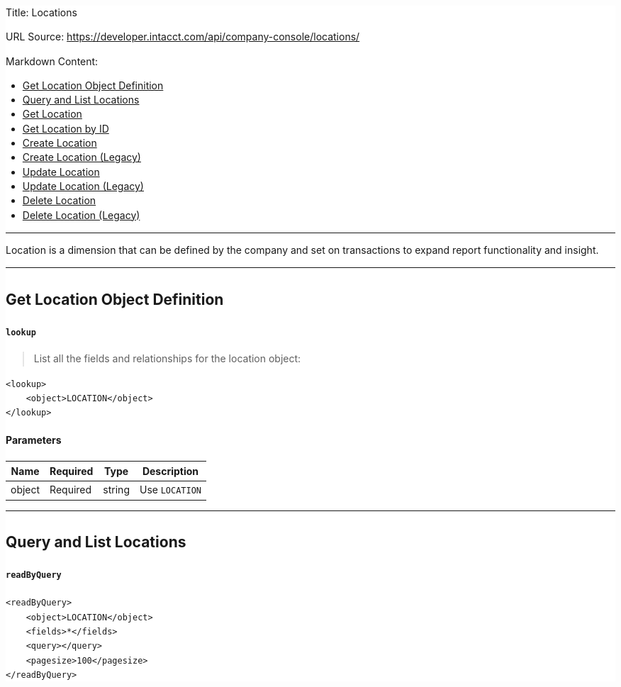 Title: Locations

URL Source: https://developer.intacct.com/api/company-console/locations/

Markdown Content:
*   [Get Location Object Definition](https://developer.intacct.com/api/company-console/locations/#get-location-object-definition)
*   [Query and List Locations](https://developer.intacct.com/api/company-console/locations/#query-and-list-locations)
*   [Get Location](https://developer.intacct.com/api/company-console/locations/#get-location)
*   [Get Location by ID](https://developer.intacct.com/api/company-console/locations/#get-location-by-id)
*   [Create Location](https://developer.intacct.com/api/company-console/locations/#create-location)
*   [Create Location (Legacy)](https://developer.intacct.com/api/company-console/locations/#create-location-legacy)
*   [Update Location](https://developer.intacct.com/api/company-console/locations/#update-location)
*   [Update Location (Legacy)](https://developer.intacct.com/api/company-console/locations/#update-location-legacy)
*   [Delete Location](https://developer.intacct.com/api/company-console/locations/#delete-location)
*   [Delete Location (Legacy)](https://developer.intacct.com/api/company-console/locations/#delete-location-legacy)

* * *

Location is a dimension that can be defined by the company and set on transactions to expand report functionality and insight.

* * *

Get Location Object Definition
------------------------------

#### `lookup`

> List all the fields and relationships for the location object:

```
<lookup>
    <object>LOCATION</object>
</lookup>
```

#### Parameters

| Name | Required | Type | Description |
| --- | --- | --- | --- |
| object | Required | string | Use `LOCATION` |

* * *

Query and List Locations
------------------------

#### `readByQuery`

```
<readByQuery>
    <object>LOCATION</object>
    <fields>*</fields>
    <query></query>
    <pagesize>100</pagesize>
</readByQuery>
```
